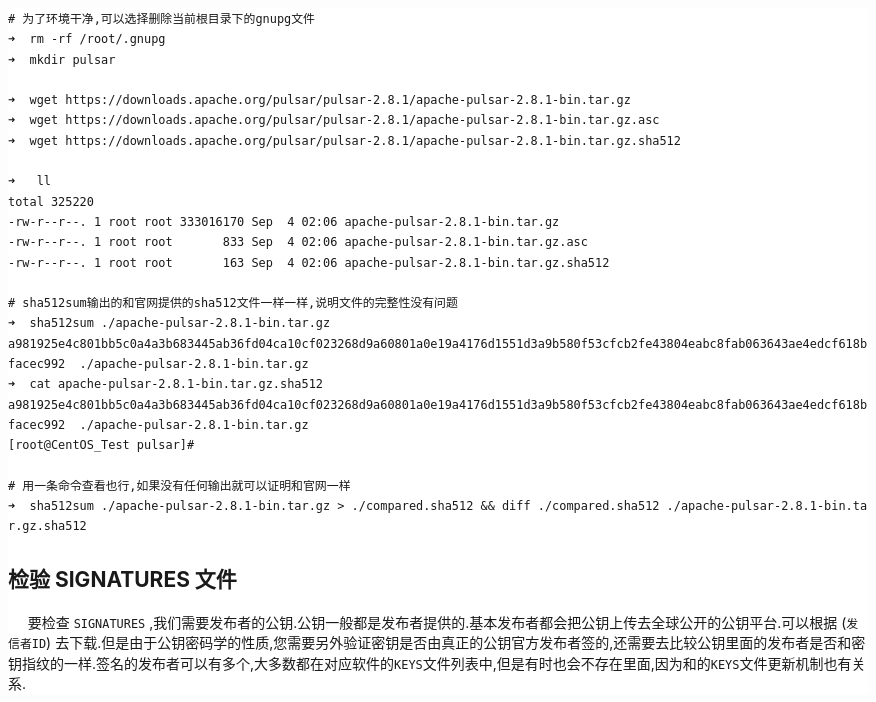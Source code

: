 ```
# 为了环境干净,可以选择删除当前根目录下的gnupg文件
➜  rm -rf /root/.gnupg
➜  mkdir pulsar

➜  wget https://downloads.apache.org/pulsar/pulsar-2.8.1/apache-pulsar-2.8.1-bin.tar.gz
➜  wget https://downloads.apache.org/pulsar/pulsar-2.8.1/apache-pulsar-2.8.1-bin.tar.gz.asc
➜  wget https://downloads.apache.org/pulsar/pulsar-2.8.1/apache-pulsar-2.8.1-bin.tar.gz.sha512

➜   ll
total 325220
-rw-r--r--. 1 root root 333016170 Sep  4 02:06 apache-pulsar-2.8.1-bin.tar.gz
-rw-r--r--. 1 root root       833 Sep  4 02:06 apache-pulsar-2.8.1-bin.tar.gz.asc
-rw-r--r--. 1 root root       163 Sep  4 02:06 apache-pulsar-2.8.1-bin.tar.gz.sha512

# sha512sum输出的和官网提供的sha512文件一样一样,说明文件的完整性没有问题
➜  sha512sum ./apache-pulsar-2.8.1-bin.tar.gz 
a981925e4c801bb5c0a4a3b683445ab36fd04ca10cf023268d9a60801a0e19a4176d1551d3a9b580f53cfcb2fe43804eabc8fab063643ae4edcf618bfacec992  ./apache-pulsar-2.8.1-bin.tar.gz
➜  cat apache-pulsar-2.8.1-bin.tar.gz.sha512 
a981925e4c801bb5c0a4a3b683445ab36fd04ca10cf023268d9a60801a0e19a4176d1551d3a9b580f53cfcb2fe43804eabc8fab063643ae4edcf618bfacec992  ./apache-pulsar-2.8.1-bin.tar.gz
[root@CentOS_Test pulsar]# 

# 用一条命令查看也行,如果没有任何输出就可以证明和官网一样
➜  sha512sum ./apache-pulsar-2.8.1-bin.tar.gz > ./compared.sha512 && diff ./compared.sha512 ./apache-pulsar-2.8.1-bin.tar.gz.sha512
```

[# In order to clean the environment, you can choose to delete the gnupg file in the current root directory]:#
[# The output of sha512sum is the same as the sha512 file provided by the official website, indicating that there is no problem with the integrity of the file]:#
[# You can also view it with one command, if there is no output, it can be proved that it is the same as the official website]:#

## 检验 SIGNATURES 文件

[## Verify SIGNATURES file]:#

&nbsp;&nbsp;&nbsp;&nbsp; 要检查 `SIGNATURES` ,我们需要发布者的公钥.公钥一般都是发布者提供的.基本发布者都会把公钥上传去全球公开的公钥平台.可以根据 (`发信者ID`) 去下载.但是由于公钥密码学的性质,您需要另外验证密钥是否由真正的公钥官方发布者签的,还需要去比较公钥里面的发布者是否和密钥指纹的一样.签名的发布者可以有多个,大多数都在对应软件的`KEYS`文件列表中,但是有时也会不存在里面,因为和的`KEYS`文件更新机制也有关系.

[&nbsp;&nbsp;&nbsp;&nbsp; To check `SIGNATURES`, we need the public key of the publisher. The public key is usually provided by the publisher. Basically, The publisher will upload the public key to the public key platform that is open globally. (`Sender ID`) to download. However, due to the nature of public key cryptography, you need to additionally verify whether the key is signed by the real public key official issuer,and you also need to compare whether the issuer in the public key is the same as the password. The key fingerprint is the same. There can be multiple issuers of the signature, most of them are in the `KEYS` file list of the corresponding software, but sometimes they do not exist, because it is also related to the `KEYS` file update mechanism. ]:#
